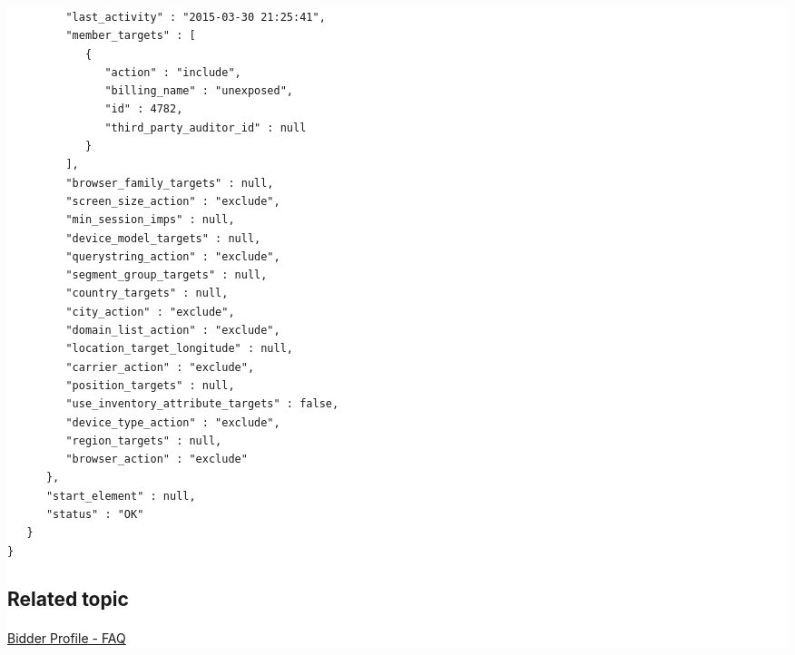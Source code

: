 ```
         "last_activity" : "2015-03-30 21:25:41",
         "member_targets" : [
            {
               "action" : "include",
               "billing_name" : "unexposed",
               "id" : 4782,
               "third_party_auditor_id" : null
            }
         ],
         "browser_family_targets" : null,
         "screen_size_action" : "exclude",
         "min_session_imps" : null,
         "device_model_targets" : null,
         "querystring_action" : "exclude",
         "segment_group_targets" : null,
         "country_targets" : null,
         "city_action" : "exclude",
         "domain_list_action" : "exclude",
         "location_target_longitude" : null,
         "carrier_action" : "exclude",
         "position_targets" : null,
         "use_inventory_attribute_targets" : false,
         "device_type_action" : "exclude",
         "region_targets" : null,
         "browser_action" : "exclude"
      },
      "start_element" : null,
      "status" : "OK"
   }
}
```

## Related topic

[Bidder Profile - FAQ](./bidder-profile---faq.md)
